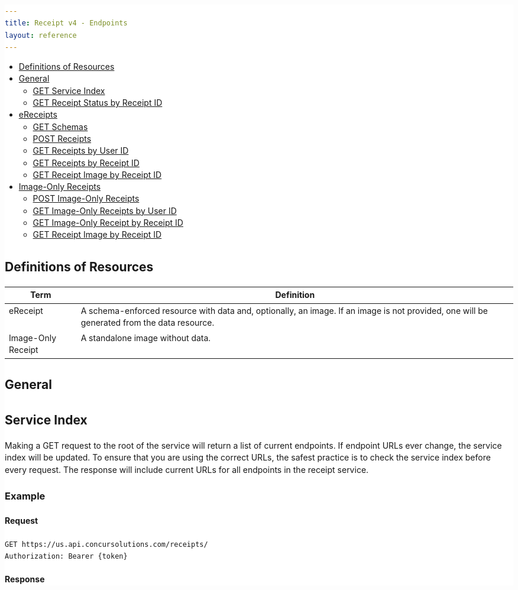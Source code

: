 ```yaml
---
title: Receipt v4 - Endpoints
layout: reference
---
```


* [Definitions of Resources](#definitions-of-resources)
* [General](#general)
  * [GET Service Index](#endpoint-service-index)
  * [GET Receipt Status by Receipt ID](#endpoint-get-receipt-status)
* [eReceipts](#ereceipts)
  * [GET Schemas](#endpoint-schemas)
  * [POST Receipts](#endpoint-post-a-receipt)
  * [GET Receipts by User ID](#endpoint-get-receipts-by-userid)
  * [GET Receipts by Receipt ID](#endpoint-get-a-receipt-by-id)
  * [GET Receipt Image by Receipt ID](#endpoint-get-receipt-image)
* [Image-Only Receipts](#image-only-receipts)
  * [POST Image-Only Receipts](#endpoint-post-an-image-only-receipt)
  * [GET Image-Only Receipts by User ID](#endpoint-get-image-only-receipts-by-userid)
  * [GET Image-Only Receipt by Receipt ID](#endpoint-get-an-image-only-receipt-by-id)
  * [GET Receipt Image by Receipt ID](#endpoint-get-receipt-image-image-only)

## Definitions of Resources

Term|Definition
---|---
eReceipt|A schema-enforced resource with data and, optionally, an image. If an image is not provided, one will be generated from the data resource.
Image-Only Receipt|A standalone image without data.

## General

## Service Index

Making a GET request to the root of the service will return a list of current endpoints. If endpoint URLs ever change, the service index will be updated. To ensure that you are using the correct URLs, the safest practice is to check the service index before every request. The response will include current URLs for all endpoints in the receipt service.

### Example

#### Request

```shell
GET https://us.api.concursolutions.com/receipts/
Authorization: Bearer {token}
```

#### Response
